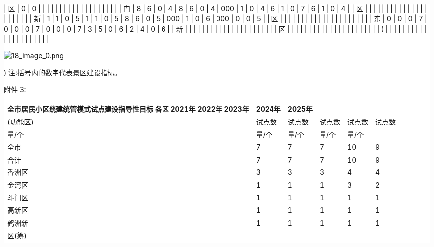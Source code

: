| 区                                                                           | 0   | 0  |    |     |     |    |    |    |     |    |    |    |     |    |    |    |     |    |    |    |
| 门                                                                           | 8   | 6  | 0  | 4   | 8   | 6  | 0  | 4  | 000 | 1  | 0  | 4  | 6   | 1  | 0  | 7  | 6   | 1  | 0  | 4  |
| 区                                                                           |     |    |    |     |     |    |    |    |     |    |    |    |     |    |    |    |     |    |    |    |
| 新                                                                           | 1   | 1  | 0  | 5   | 1   | 1  | 0  | 5  | 8   | 6  | 0  | 5  | 000 | 1  | 0  | 6  | 000 | 0  | 0  | 5  |
| 区                                                                           |     |    |    |     |     |    |    |    |     |    |    |    |     |    |    |    |     |    |    |    |
| 东                                                                           | 0   | 0  | 0  | 7   | 0   | 0  | 0  | 7  | 0   | 0  | 0  | 7  | 3   | 5  | 0  | 6  | 2   | 4  | 0  | 6  |
| 新                                                                           |     |    |    |     |     |    |    |    |     |    |    |    |     |    |    |    |     |    |    |    |
| 区                                                                           |     |    |    |     |     |    |    |    |     |    |    |    |     |    |    |    |     |    |    |    |
| (                                                                            |     |    |    |     |     |    |    |    |     |    |    |    |     |    |    |    |     |    |    |    |

![18_image_0.png](18_image_0.png)

)
注:括号内的数字代表景区建设指标。

附件 3:

| 全市居民小区统建统管模式试点建设指导性目标 各区 2021年 2022年 2023年   | 2024年   | 2025年   |        |        |        |
|------------------------------------------------------------------------|----------|----------|--------|--------|--------|
| (功能区)                                                             | 试点数   | 试点数   | 试点数 | 试点数 | 试点数 |
| 量/个                                                                  | 量/个    | 量/个    | 量/个  | 量/个  |        |
| 全市                                                                   | 7        | 7        | 7      | 10     | 9      |
| 合计                                                                   | 7        | 7        | 7      | 10     | 9      |
| ⾹洲区                                                                 | 3        | 3        | 3      | 4      | 4      |
| ⾦湾区                                                                 | 1        | 1        | 1      | 3      | 2      |
| ⽃⻔区                                                                 | 1        | 1        | 1      | 1      | 1      |
| ⾼新区                                                                 | 1        | 1        | 1      | 1      | 1      |
| 鹤洲新                                                                 | 1        | 1        | 1      | 1      | 1      |
| 区(筹)                                                               |          |          |        |        |        |
